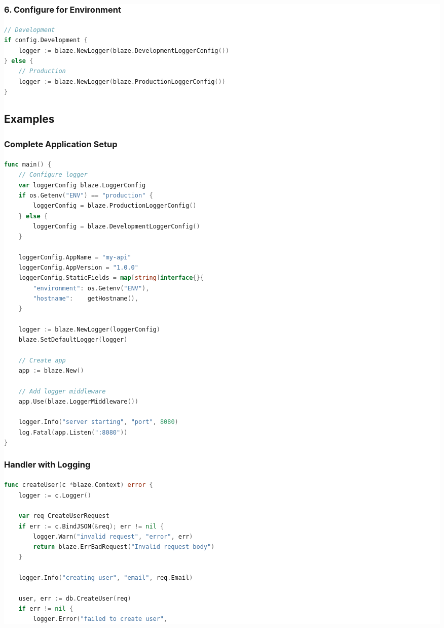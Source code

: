 ### 6. Configure for Environment

```go
// Development
if config.Development {
    logger := blaze.NewLogger(blaze.DevelopmentLoggerConfig())
} else {
    // Production
    logger := blaze.NewLogger(blaze.ProductionLoggerConfig())
}
```

## Examples

### Complete Application Setup

```go
func main() {
    // Configure logger
    var loggerConfig blaze.LoggerConfig
    if os.Getenv("ENV") == "production" {
        loggerConfig = blaze.ProductionLoggerConfig()
    } else {
        loggerConfig = blaze.DevelopmentLoggerConfig()
    }
    
    loggerConfig.AppName = "my-api"
    loggerConfig.AppVersion = "1.0.0"
    loggerConfig.StaticFields = map[string]interface{}{
        "environment": os.Getenv("ENV"),
        "hostname":    getHostname(),
    }
    
    logger := blaze.NewLogger(loggerConfig)
    blaze.SetDefaultLogger(logger)
    
    // Create app
    app := blaze.New()
    
    // Add logger middleware
    app.Use(blaze.LoggerMiddleware())
    
    logger.Info("server starting", "port", 8080)
    log.Fatal(app.Listen(":8080"))
}
```

### Handler with Logging

```go
func createUser(c *blaze.Context) error {
    logger := c.Logger()
    
    var req CreateUserRequest
    if err := c.BindJSON(&req); err != nil {
        logger.Warn("invalid request", "error", err)
        return blaze.ErrBadRequest("Invalid request body")
    }
    
    logger.Info("creating user", "email", req.Email)
    
    user, err := db.CreateUser(req)
    if err != nil {
        logger.Error("failed to create user",
```